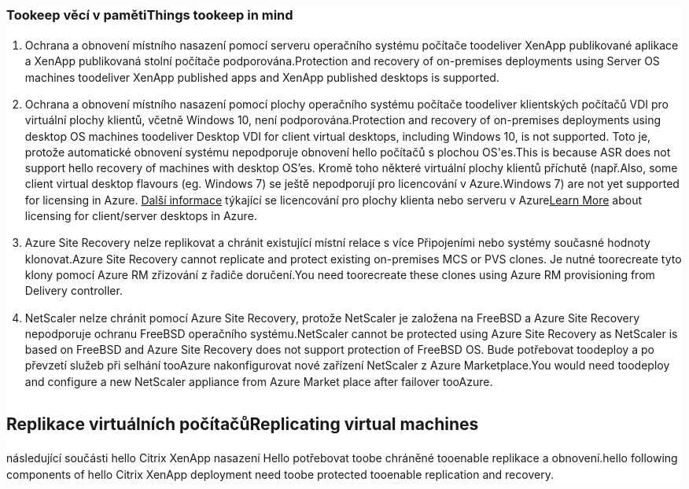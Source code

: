 ### <a name="things-tookeep-in-mind"></a><span data-ttu-id="651c2-143">Tookeep věcí v paměti</span><span class="sxs-lookup"><span data-stu-id="651c2-143">Things tookeep in mind</span></span>

1. <span data-ttu-id="651c2-144">Ochrana a obnovení místního nasazení pomocí serveru operačního systému počítače toodeliver XenApp publikované aplikace a XenApp publikovaná stolní počítače podporována.</span><span class="sxs-lookup"><span data-stu-id="651c2-144">Protection and recovery of on-premises deployments using Server OS machines toodeliver XenApp published apps and XenApp published desktops is supported.</span></span>

2. <span data-ttu-id="651c2-145">Ochrana a obnovení místního nasazení pomocí plochy operačního systému počítače toodeliver klientských počítačů VDI pro virtuální plochy klientů, včetně Windows 10, není podporována.</span><span class="sxs-lookup"><span data-stu-id="651c2-145">Protection and recovery of on-premises deployments using desktop OS machines toodeliver Desktop VDI for client virtual desktops, including Windows 10, is not supported.</span></span> <span data-ttu-id="651c2-146">Toto je, protože automatické obnovení systému nepodporuje obnovení hello počítačů s plochou OS'es.</span><span class="sxs-lookup"><span data-stu-id="651c2-146">This is because ASR does not support hello recovery of machines with desktop OS’es.</span></span>  <span data-ttu-id="651c2-147">Kromě toho některé virtuální plochy klientů příchutě (např.</span><span class="sxs-lookup"><span data-stu-id="651c2-147">Also, some client virtual desktop flavours (eg.</span></span> <span data-ttu-id="651c2-148">Windows 7) se ještě nepodporují pro licencování v Azure.</span><span class="sxs-lookup"><span data-stu-id="651c2-148">Windows 7) are not yet supported for licensing in Azure.</span></span> <span data-ttu-id="651c2-149">[Další informace](https://azure.microsoft.com/pricing/licensing-faq/) týkající se licencování pro plochy klienta nebo serveru v Azure</span><span class="sxs-lookup"><span data-stu-id="651c2-149">[Learn More](https://azure.microsoft.com/pricing/licensing-faq/) about licensing for client/server desktops in Azure.</span></span>

3.  <span data-ttu-id="651c2-150">Azure Site Recovery nelze replikovat a chránit existující místní relace s více Připojeními nebo systémy současné hodnoty klonovat.</span><span class="sxs-lookup"><span data-stu-id="651c2-150">Azure Site Recovery cannot replicate and protect existing on-premises MCS or PVS clones.</span></span>
<span data-ttu-id="651c2-151">Je nutné toorecreate tyto klony pomocí Azure RM zřizování z řadiče doručení.</span><span class="sxs-lookup"><span data-stu-id="651c2-151">You need toorecreate these clones using Azure RM provisioning from Delivery controller.</span></span>

4. <span data-ttu-id="651c2-152">NetScaler nelze chránit pomocí Azure Site Recovery, protože NetScaler je založena na FreeBSD a Azure Site Recovery nepodporuje ochranu FreeBSD operačního systému.</span><span class="sxs-lookup"><span data-stu-id="651c2-152">NetScaler cannot be protected using Azure Site Recovery as NetScaler is based on FreeBSD and Azure Site Recovery does not support protection of FreeBSD OS.</span></span> <span data-ttu-id="651c2-153">Bude potřebovat toodeploy a po převzetí služeb při selhání tooAzure nakonfigurovat nové zařízení NetScaler z Azure Marketplace.</span><span class="sxs-lookup"><span data-stu-id="651c2-153">You would need toodeploy and configure a new NetScaler appliance from Azure Market place after failover tooAzure.</span></span>


## <a name="replicating-virtual-machines"></a><span data-ttu-id="651c2-154">Replikace virtuálních počítačů</span><span class="sxs-lookup"><span data-stu-id="651c2-154">Replicating virtual machines</span></span>

<span data-ttu-id="651c2-155">následující součásti hello Citrix XenApp nasazení Hello potřebovat toobe chráněné tooenable replikace a obnovení.</span><span class="sxs-lookup"><span data-stu-id="651c2-155">hello following components of hello Citrix XenApp deployment need toobe protected tooenable replication and recovery.</span></span>

